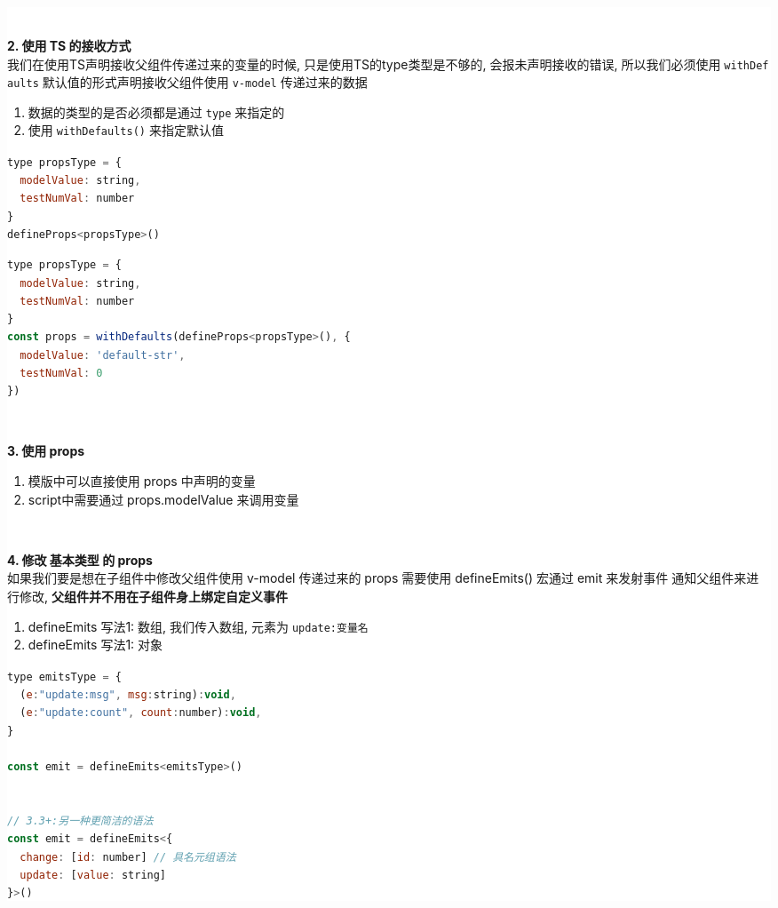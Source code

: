 <br>

**2. 使用 TS 的接收方式**  
我们在使用TS声明接收父组件传递过来的变量的时候, 只是使用TS的type类型是不够的, 会报未声明接收的错误, 所以我们必须使用 ``withDefaults`` 默认值的形式声明接收父组件使用 ``v-model`` 传递过来的数据

1. 数据的类型的是否必须都是通过 ``type`` 来指定的
2. 使用 ``withDefaults()`` 来指定默认值
```js
type propsType = {
  modelValue: string,
  testNumVal: number
}
defineProps<propsType>()
```
```js
type propsType = {
  modelValue: string,
  testNumVal: number
}
const props = withDefaults(defineProps<propsType>(), {
  modelValue: 'default-str',
  testNumVal: 0
})
```

<br>

**3. 使用 props**  
1. 模版中可以直接使用 props 中声明的变量
2. script中需要通过 props.modelValue 来调用变量

<br>

**4. 修改 基本类型 的 props**  
如果我们要是想在子组件中修改父组件使用 v-model 传递过来的 props 需要使用 defineEmits() 宏通过 emit 来发射事件 通知父组件来进行修改, **父组件并不用在子组件身上绑定自定义事件**

1. defineEmits 写法1: 数组, 我们传入数组, 元素为 ``update:变量名``
2. defineEmits 写法1: 对象
```js
type emitsType = {
  (e:"update:msg", msg:string):void,
  (e:"update:count", count:number):void,
}

const emit = defineEmits<emitsType>()


// 3.3+:另一种更简洁的语法
const emit = defineEmits<{
  change: [id: number] // 具名元组语法
  update: [value: string]
}>()
```
